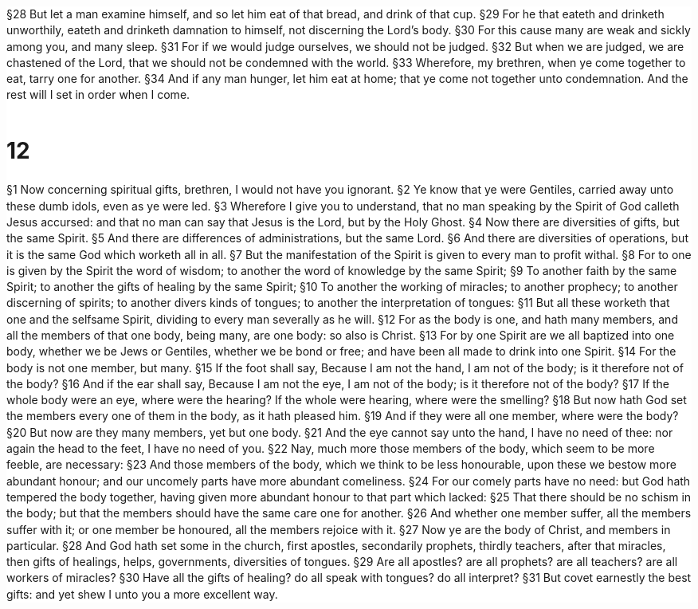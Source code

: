 §28 But let a man examine himself, and so let him eat of that bread, and drink of that cup. 
§29 For he that eateth and drinketh unworthily, eateth and drinketh damnation to himself, not discerning the Lord’s body. 
§30 For this cause many are weak and sickly among you, and many sleep. 
§31 For if we would judge ourselves, we should not be judged. 
§32 But when we are judged, we are chastened of the Lord, that we should not be condemned with the world. 
§33 Wherefore, my brethren, when ye come together to eat, tarry one for another. 
§34 And if any man hunger, let him eat at home; that ye come not together unto condemnation. And the rest will I set in order when I come. 

# 12 
§1 Now concerning spiritual gifts, brethren, I would not have you ignorant. 
§2 Ye know that ye were Gentiles, carried away unto these dumb idols, even as ye were led. 
§3 Wherefore I give you to understand, that no man speaking by the Spirit of God calleth Jesus accursed: and that no man can say that Jesus is the Lord, but by the Holy Ghost. 
§4 Now there are diversities of gifts, but the same Spirit. 
§5 And there are differences of administrations, but the same Lord. 
§6 And there are diversities of operations, but it is the same God which worketh all in all. 
§7 But the manifestation of the Spirit is given to every man to profit withal. 
§8 For to one is given by the Spirit the word of wisdom; to another the word of knowledge by the same Spirit; 
§9 To another faith by the same Spirit; to another the gifts of healing by the same Spirit; 
§10 To another the working of miracles; to another prophecy; to another discerning of spirits; to another divers kinds of tongues; to another the interpretation of tongues: 
§11 But all these worketh that one and the selfsame Spirit, dividing to every man severally as he will. 
§12 For as the body is one, and hath many members, and all the members of that one body, being many, are one body: so also is Christ. 
§13 For by one Spirit are we all baptized into one body, whether we be Jews or Gentiles, whether we be bond or free; and have been all made to drink into one Spirit. 
§14 For the body is not one member, but many. 
§15 If the foot shall say, Because I am not the hand, I am not of the body; is it therefore not of the body? 
§16 And if the ear shall say, Because I am not the eye, I am not of the body; is it therefore not of the body? 
§17 If the whole body were an eye, where were the hearing? If the whole were hearing, where were the smelling? 
§18 But now hath God set the members every one of them in the body, as it hath pleased him. 
§19 And if they were all one member, where were the body? 
§20 But now are they many members, yet but one body. 
§21 And the eye cannot say unto the hand, I have no need of thee: nor again the head to the feet, I have no need of you. 
§22 Nay, much more those members of the body, which seem to be more feeble, are necessary: 
§23 And those members of the body, which we think to be less honourable, upon these we bestow more abundant honour; and our uncomely parts have more abundant comeliness. 
§24 For our comely parts have no need: but God hath tempered the body together, having given more abundant honour to that part which lacked: 
§25 That there should be no schism in the body; but that the members should have the same care one for another. 
§26 And whether one member suffer, all the members suffer with it; or one member be honoured, all the members rejoice with it. 
§27 Now ye are the body of Christ, and members in particular. 
§28 And God hath set some in the church, first apostles, secondarily prophets, thirdly teachers, after that miracles, then gifts of healings, helps, governments, diversities of tongues. 
§29 Are all apostles? are all prophets? are all teachers? are all workers of miracles? 
§30 Have all the gifts of healing? do all speak with tongues? do all interpret? 
§31 But covet earnestly the best gifts: and yet shew I unto you a more excellent way. 
